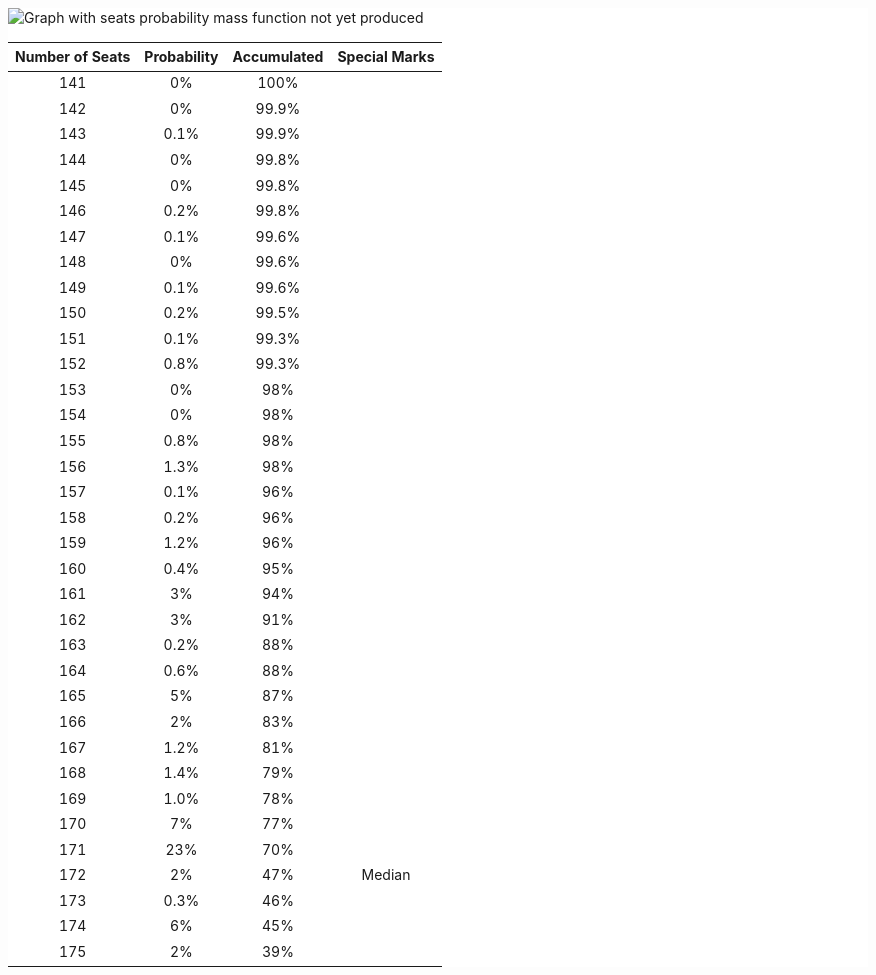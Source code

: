 ![Graph with seats probability mass function not yet produced](2018-12-12-Infratestdimap-coalitions-seats-pmf-spd–fdp.png "Seats Probability Mass Function")

| Number of Seats | Probability | Accumulated | Special Marks |
|:---------------:|:-----------:|:-----------:|:-------------:|
| 141 | 0% | 100% |  |
| 142 | 0% | 99.9% |  |
| 143 | 0.1% | 99.9% |  |
| 144 | 0% | 99.8% |  |
| 145 | 0% | 99.8% |  |
| 146 | 0.2% | 99.8% |  |
| 147 | 0.1% | 99.6% |  |
| 148 | 0% | 99.6% |  |
| 149 | 0.1% | 99.6% |  |
| 150 | 0.2% | 99.5% |  |
| 151 | 0.1% | 99.3% |  |
| 152 | 0.8% | 99.3% |  |
| 153 | 0% | 98% |  |
| 154 | 0% | 98% |  |
| 155 | 0.8% | 98% |  |
| 156 | 1.3% | 98% |  |
| 157 | 0.1% | 96% |  |
| 158 | 0.2% | 96% |  |
| 159 | 1.2% | 96% |  |
| 160 | 0.4% | 95% |  |
| 161 | 3% | 94% |  |
| 162 | 3% | 91% |  |
| 163 | 0.2% | 88% |  |
| 164 | 0.6% | 88% |  |
| 165 | 5% | 87% |  |
| 166 | 2% | 83% |  |
| 167 | 1.2% | 81% |  |
| 168 | 1.4% | 79% |  |
| 169 | 1.0% | 78% |  |
| 170 | 7% | 77% |  |
| 171 | 23% | 70% |  |
| 172 | 2% | 47% | Median |
| 173 | 0.3% | 46% |  |
| 174 | 6% | 45% |  |
| 175 | 2% | 39% |  |